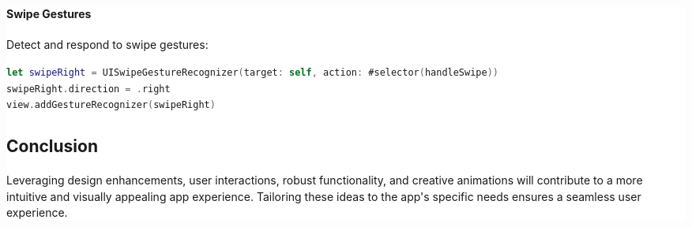 #### Swipe Gestures

Detect and respond to swipe gestures:

```swift
let swipeRight = UISwipeGestureRecognizer(target: self, action: #selector(handleSwipe))
swipeRight.direction = .right
view.addGestureRecognizer(swipeRight)
```

## Conclusion

Leveraging design enhancements, user interactions, robust functionality, and creative animations will contribute to a more intuitive and visually appealing app experience. Tailoring these ideas to the app's specific needs ensures a seamless user experience.
